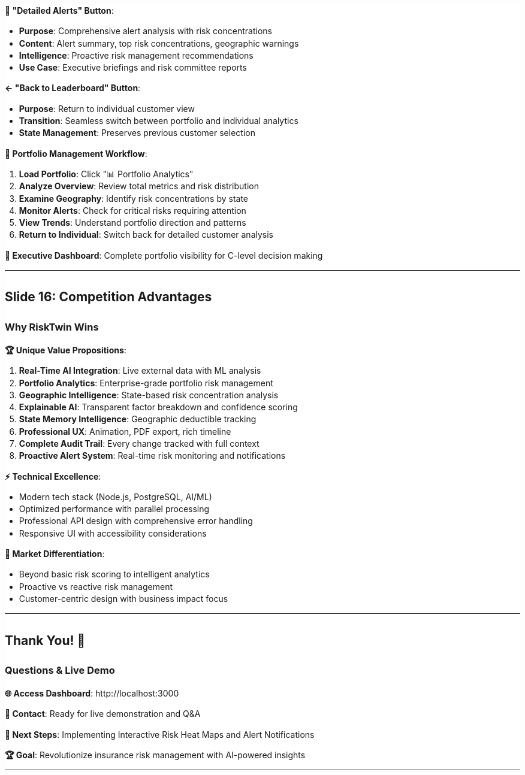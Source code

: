 **🚨 "Detailed Alerts" Button**:
- **Purpose**: Comprehensive alert analysis with risk concentrations
- **Content**: Alert summary, top risk concentrations, geographic warnings
- **Intelligence**: Proactive risk management recommendations
- **Use Case**: Executive briefings and risk committee reports

**← "Back to Leaderboard" Button**:
- **Purpose**: Return to individual customer view
- **Transition**: Seamless switch between portfolio and individual analytics
- **State Management**: Preserves previous customer selection

**🎯 Portfolio Management Workflow**:
1. **Load Portfolio**: Click "📊 Portfolio Analytics"
2. **Analyze Overview**: Review total metrics and risk distribution
3. **Examine Geography**: Identify risk concentrations by state
4. **Monitor Alerts**: Check for critical risks requiring attention
5. **View Trends**: Understand portfolio direction and patterns
6. **Return to Individual**: Switch back for detailed customer analysis

**💼 Executive Dashboard**: Complete portfolio visibility for C-level decision making

---

## Slide 16: Competition Advantages
### Why RiskTwin Wins

**🏆 Unique Value Propositions**:

1. **Real-Time AI Integration**: Live external data with ML analysis
2. **Portfolio Analytics**: Enterprise-grade portfolio risk management
3. **Geographic Intelligence**: State-based risk concentration analysis
4. **Explainable AI**: Transparent factor breakdown and confidence scoring
5. **State Memory Intelligence**: Geographic deductible tracking
6. **Professional UX**: Animation, PDF export, rich timeline
7. **Complete Audit Trail**: Every change tracked with full context
8. **Proactive Alert System**: Real-time risk monitoring and notifications

**⚡ Technical Excellence**:
- Modern tech stack (Node.js, PostgreSQL, AI/ML)
- Optimized performance with parallel processing
- Professional API design with comprehensive error handling
- Responsive UI with accessibility considerations

**🎯 Market Differentiation**:
- Beyond basic risk scoring to intelligent analytics
- Proactive vs reactive risk management
- Customer-centric design with business impact focus

---

## Thank You! 🎉
### Questions & Live Demo

**🌐 Access Dashboard**: http://localhost:3000

**📧 Contact**: Ready for live demonstration and Q&A

**🚀 Next Steps**: Implementing Interactive Risk Heat Maps and Alert Notifications

**🏆 Goal**: Revolutionize insurance risk management with AI-powered insights

--- 
